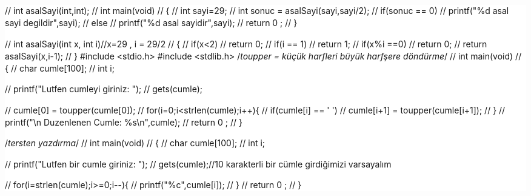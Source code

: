 
// int asalSayi(int,int);
// int main(void)
// {
//     int sayi=29;
//     int sonuc = asalSayi(sayi,sayi/2);
//     if(sonuc == 0)
//         printf("%d asal sayi degildir",sayi);
//     else
//         printf("%d asal sayidir",sayi);
//     return 0 ;
// }

// int asalSayi(int x, int i)//x=29 , i = 29/2
// {
//     if(x<2)
//         return 0;
//     if(i == 1)
//         return 1;
//     if(x%i ==0) 
//         return 0;
//     return asalSayi(x,i-1);
// }
#include <stdio.h>
#include <stdlib.h>
/*toupper = küçük harfleri büyük harfşere döndürme*/
// int main(void)
// {
//     char cumle[100];
//     int i;

//     printf("Lutfen cumleyi giriniz: ");
//     gets(cumle);

//     cumle[0] = toupper(cumle[0]);
//     for(i=0;i<strlen(cumle);i++){
//         if(cumle[i] == ' ')
//             cumle[i+1] = toupper(cumle[i+1]);
//     }
//     printf("\n Duzenlenen Cumle: %s\n",cumle);
//     return 0 ;
// }

/*tersten yazdırma*/
// int main(void)
// {
//     char cumle[100];
//     int i;

//     printf("Lutfen bir cumle giriniz: ");
//     gets(cumle);//10 karakterli bir cümle girdiğimizi varsayalım

//     for(i=strlen(cumle);i>=0;i--){
//         printf("%c",cumle[i]);
//     }
//     return 0 ;
// }
